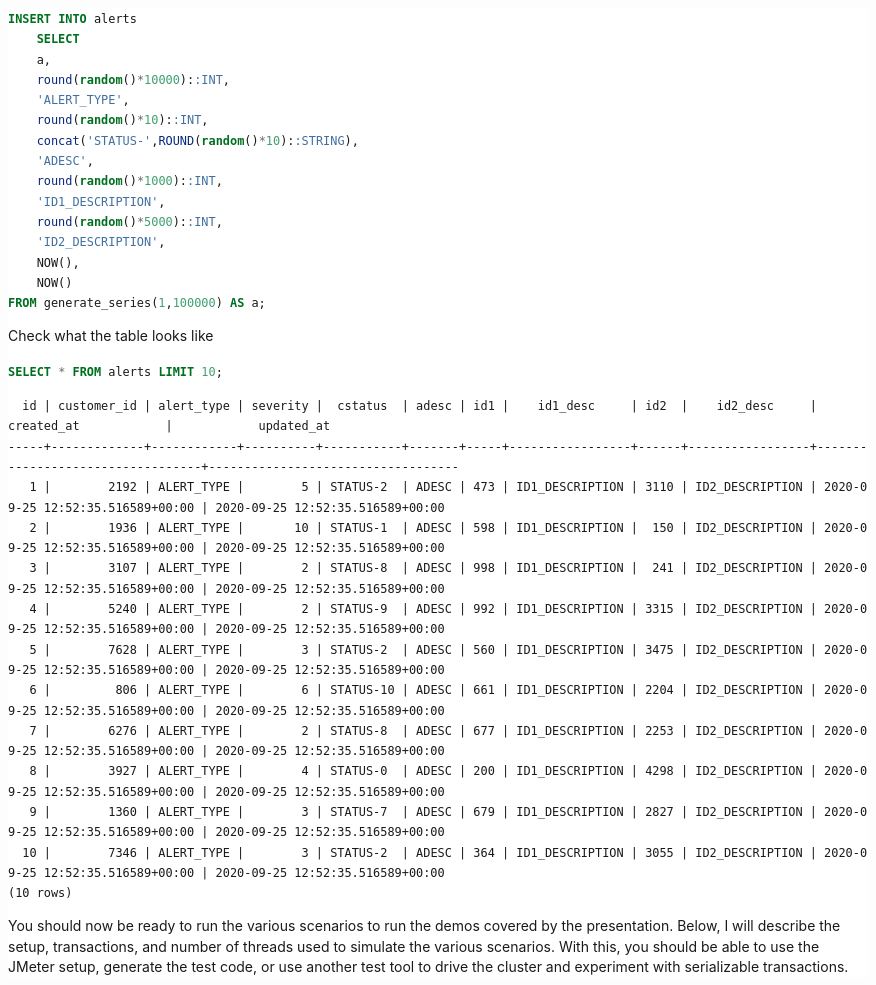 ```sql
INSERT INTO alerts
    SELECT
    a,
    round(random()*10000)::INT,
    'ALERT_TYPE',
    round(random()*10)::INT,
    concat('STATUS-',ROUND(random()*10)::STRING),
    'ADESC',
    round(random()*1000)::INT,
    'ID1_DESCRIPTION',
    round(random()*5000)::INT,
    'ID2_DESCRIPTION',
    NOW(),
    NOW()
FROM generate_series(1,100000) AS a;
```

Check what the table looks like

```sql
SELECT * FROM alerts LIMIT 10;
```

```text
  id | customer_id | alert_type | severity |  cstatus  | adesc | id1 |    id1_desc     | id2  |    id2_desc     |            created_at            |            updated_at
-----+-------------+------------+----------+-----------+-------+-----+-----------------+------+-----------------+----------------------------------+-----------------------------------
   1 |        2192 | ALERT_TYPE |        5 | STATUS-2  | ADESC | 473 | ID1_DESCRIPTION | 3110 | ID2_DESCRIPTION | 2020-09-25 12:52:35.516589+00:00 | 2020-09-25 12:52:35.516589+00:00
   2 |        1936 | ALERT_TYPE |       10 | STATUS-1  | ADESC | 598 | ID1_DESCRIPTION |  150 | ID2_DESCRIPTION | 2020-09-25 12:52:35.516589+00:00 | 2020-09-25 12:52:35.516589+00:00
   3 |        3107 | ALERT_TYPE |        2 | STATUS-8  | ADESC | 998 | ID1_DESCRIPTION |  241 | ID2_DESCRIPTION | 2020-09-25 12:52:35.516589+00:00 | 2020-09-25 12:52:35.516589+00:00
   4 |        5240 | ALERT_TYPE |        2 | STATUS-9  | ADESC | 992 | ID1_DESCRIPTION | 3315 | ID2_DESCRIPTION | 2020-09-25 12:52:35.516589+00:00 | 2020-09-25 12:52:35.516589+00:00
   5 |        7628 | ALERT_TYPE |        3 | STATUS-2  | ADESC | 560 | ID1_DESCRIPTION | 3475 | ID2_DESCRIPTION | 2020-09-25 12:52:35.516589+00:00 | 2020-09-25 12:52:35.516589+00:00
   6 |         806 | ALERT_TYPE |        6 | STATUS-10 | ADESC | 661 | ID1_DESCRIPTION | 2204 | ID2_DESCRIPTION | 2020-09-25 12:52:35.516589+00:00 | 2020-09-25 12:52:35.516589+00:00
   7 |        6276 | ALERT_TYPE |        2 | STATUS-8  | ADESC | 677 | ID1_DESCRIPTION | 2253 | ID2_DESCRIPTION | 2020-09-25 12:52:35.516589+00:00 | 2020-09-25 12:52:35.516589+00:00
   8 |        3927 | ALERT_TYPE |        4 | STATUS-0  | ADESC | 200 | ID1_DESCRIPTION | 4298 | ID2_DESCRIPTION | 2020-09-25 12:52:35.516589+00:00 | 2020-09-25 12:52:35.516589+00:00
   9 |        1360 | ALERT_TYPE |        3 | STATUS-7  | ADESC | 679 | ID1_DESCRIPTION | 2827 | ID2_DESCRIPTION | 2020-09-25 12:52:35.516589+00:00 | 2020-09-25 12:52:35.516589+00:00
  10 |        7346 | ALERT_TYPE |        3 | STATUS-2  | ADESC | 364 | ID1_DESCRIPTION | 3055 | ID2_DESCRIPTION | 2020-09-25 12:52:35.516589+00:00 | 2020-09-25 12:52:35.516589+00:00
(10 rows)
```

You should now be ready to run the various scenarios to run the demos covered by the presentation.
Below, I will describe the setup, transactions, and number of threads used to simulate the various scenarios.
With this, you should be able to use the JMeter setup, generate the test code, or use another test tool to drive the cluster and experiment with serializable transactions.

